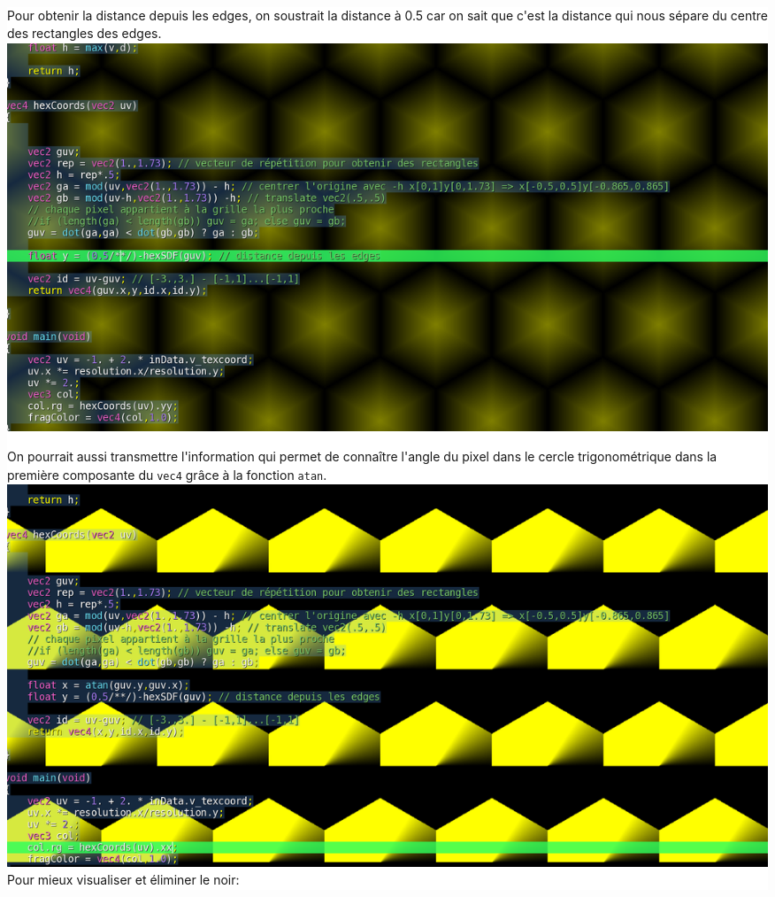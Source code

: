 Pour obtenir la distance depuis les edges, on soustrait la distance à $0.5$ car on sait que c'est la distance qui nous sépare du centre des rectangles des edges.
![hexagone_taoc-20231211-29](./medias/hex_taoc/hexagone_taoc-20231211-29.png)

On pourrait aussi transmettre l'information qui permet de connaître l'angle du pixel dans le cercle trigonométrique dans la première composante du `vec4` grâce à la fonction `atan`.
![hexagone_taoc-20231211-30](./medias/hex_taoc/hexagone_taoc-20231211-30.png)
Pour mieux visualiser et éliminer le noir: